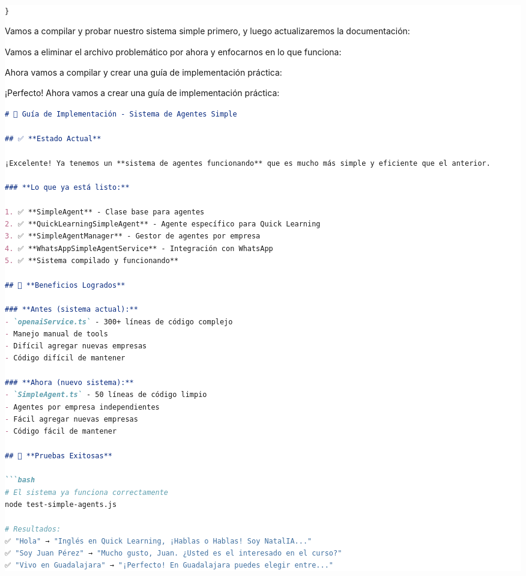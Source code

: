 ```typescript
}
```

Vamos a compilar y probar nuestro sistema simple primero, y luego actualizaremos la documentación:


Vamos a eliminar el archivo problemático por ahora y enfocarnos en lo que funciona:


Ahora vamos a compilar y crear una guía de implementación práctica:


¡Perfecto! Ahora vamos a crear una guía de implementación práctica:


```markdown
# 🚀 Guía de Implementación - Sistema de Agentes Simple

## ✅ **Estado Actual**

¡Excelente! Ya tenemos un **sistema de agentes funcionando** que es mucho más simple y eficiente que el anterior.

### **Lo que ya está listo:**

1. ✅ **SimpleAgent** - Clase base para agentes
2. ✅ **QuickLearningSimpleAgent** - Agente específico para Quick Learning
3. ✅ **SimpleAgentManager** - Gestor de agentes por empresa
4. ✅ **WhatsAppSimpleAgentService** - Integración con WhatsApp
5. ✅ **Sistema compilado y funcionando**

## 🎯 **Beneficios Logrados**

### **Antes (sistema actual):**
- `openaiService.ts` - 300+ líneas de código complejo
- Manejo manual de tools
- Difícil agregar nuevas empresas
- Código difícil de mantener

### **Ahora (nuevo sistema):**
- `SimpleAgent.ts` - 50 líneas de código limpio
- Agentes por empresa independientes
- Fácil agregar nuevas empresas
- Código fácil de mantener

## 🧪 **Pruebas Exitosas**

```bash
# El sistema ya funciona correctamente
node test-simple-agents.js

# Resultados:
✅ "Hola" → "Inglés en Quick Learning, ¡Hablas o Hablas! Soy NatalIA..."
✅ "Soy Juan Pérez" → "Mucho gusto, Juan. ¿Usted es el interesado en el curso?"
✅ "Vivo en Guadalajara" → "¡Perfecto! En Guadalajara puedes elegir entre..."
```
